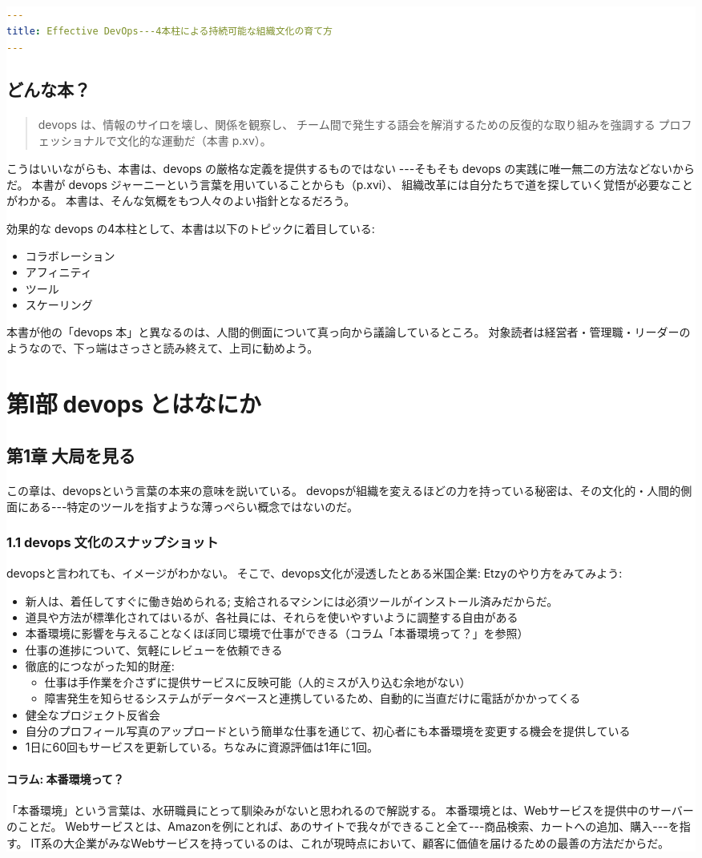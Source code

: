 ```yaml
---
title: Effective DevOps---4本柱による持続可能な組織文化の育て方
---
```


## どんな本？

> devops は、情報のサイロを壊し、関係を観察し、
> チーム間で発生する語会を解消するための反復的な取り組みを強調する
> プロフェッショナルで文化的な運動だ（本書 p.xv）。

こうはいいながらも、本書は、devops の厳格な定義を提供するものではない
---そもそも devops の実践に唯一無二の方法などないからだ。
本書が devops ジャーニーという言葉を用いていることからも（p.xvi）、
組織改革には自分たちで道を探していく覚悟が必要なことがわかる。
本書は、そんな気概をもつ人々のよい指針となるだろう。

効果的な devops の4本柱として、本書は以下のトピックに着目している:

- コラボレーション
- アフィニティ
- ツール
- スケーリング

本書が他の「devops 本」と異なるのは、人間的側面について真っ向から議論しているところ。
対象読者は経営者・管理職・リーダーのようなので、下っ端はさっさと読み終えて、上司に勧めよう。


# 第I部 devops とはなにか

## 第1章 大局を見る
この章は、devopsという言葉の本来の意味を説いている。
devopsが組織を変えるほどの力を持っている秘密は、その文化的・人間的側面にある---特定のツールを指すような薄っぺらい概念ではないのだ。

### 1.1 devops 文化のスナップショット

devopsと言われても、イメージがわかない。
そこで、devops文化が浸透したとある米国企業: Etzyのやり方をみてみよう:
- 新人は、着任してすぐに働き始められる; 支給されるマシンには必須ツールがインストール済みだからだ。
- 道具や方法が標準化されてはいるが、各社員には、それらを使いやすいように調整する自由がある
- 本番環境に影響を与えることなくほぼ同じ環境で仕事ができる（コラム「本番環境って？」を参照）
- 仕事の進捗について、気軽にレビューを依頼できる
- 徹底的につながった知的財産:
  - 仕事は手作業を介さずに提供サービスに反映可能（人的ミスが入り込む余地がない）
  - 障害発生を知らせるシステムがデータベースと連携しているため、自動的に当直だけに電話がかかってくる
- 健全なプロジェクト反省会
- 自分のプロフィール写真のアップロードという簡単な仕事を通じて、初心者にも本番環境を変更する機会を提供している
- 1日に60回もサービスを更新している。ちなみに資源評価は1年に1回。

#### コラム: 本番環境って？
「本番環境」という言葉は、水研職員にとって馴染みがないと思われるので解説する。
本番環境とは、Webサービスを提供中のサーバーのことだ。
Webサービスとは、Amazonを例にとれば、あのサイトで我々ができること全て---商品検索、カートへの追加、購入---を指す。
IT系の大企業がみなWebサービスを持っているのは、これが現時点において、顧客に価値を届けるための最善の方法だからだ。
